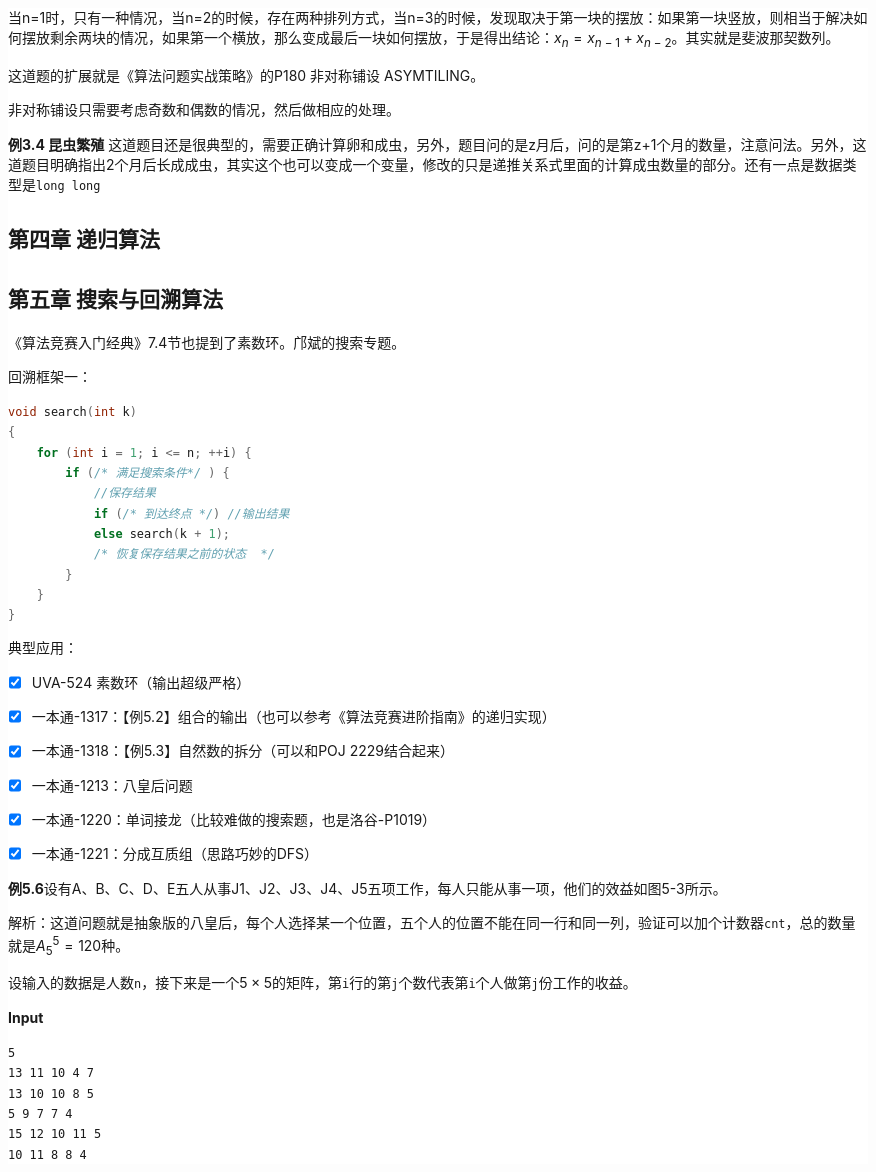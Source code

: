 当n=1时，只有一种情况，当n=2的时候，存在两种排列方式，当n=3的时候，发现取决于第一块的摆放：如果第一块竖放，则相当于解决如何摆放剩余两块的情况，如果第一个横放，那么变成最后一块如何摆放，于是得出结论：$x_n=x_{n-1}+x_{n-2}$。其实就是斐波那契数列。

这道题的扩展就是《算法问题实战策略》的P180 非对称铺设 ASYMTILING。

非对称铺设只需要考虑奇数和偶数的情况，然后做相应的处理。

**例3.4 昆虫繁殖** 这道题目还是很典型的，需要正确计算卵和成虫，另外，题目问的是z月后，问的是第z+1个月的数量，注意问法。另外，这道题目明确指出2个月后长成成虫，其实这个也可以变成一个变量，修改的只是递推关系式里面的计算成虫数量的部分。还有一点是数据类型是`long long`



## 第四章 递归算法



## 第五章 搜索与回溯算法

《算法竞赛入门经典》7.4节也提到了素数环。邝斌的搜索专题。

回溯框架一：

```c++
void search(int k)
{
    for (int i = 1; i <= n; ++i) {
        if (/* 满足搜索条件*/ ) {
            //保存结果
            if (/* 到达终点 */) //输出结果
            else search(k + 1);
            /* 恢复保存结果之前的状态  */
        }
    }
}
```

典型应用：

- [x] UVA-524 素数环（输出超级严格）
- [x] 一本通-1317：【例5.2】组合的输出（也可以参考《算法竞赛进阶指南》的递归实现）
- [x] 一本通-1318：【例5.3】自然数的拆分（可以和POJ 2229结合起来）
- [x] 一本通-1213：八皇后问题
- [x] 一本通-1220：单词接龙（比较难做的搜索题，也是洛谷-P1019）
- [x] 一本通-1221：分成互质组（思路巧妙的DFS）


**例5.6**设有A、B、C、D、E五人从事J1、J2、J3、J4、J5五项工作，每人只能从事一项，他们的效益如图5-3所示。

解析：这道问题就是抽象版的八皇后，每个人选择某一个位置，五个人的位置不能在同一行和同一列，验证可以加个计数器`cnt`，总的数量就是$A_5^5=120$种。

设输入的数据是人数`n`，接下来是一个$5\times 5$的矩阵，第`i`行的第`j`个数代表第`i`个人做第`j`份工作的收益。

**Input**

```
5
13 11 10 4 7
13 10 10 8 5
5 9 7 7 4
15 12 10 11 5
10 11 8 8 4
```
